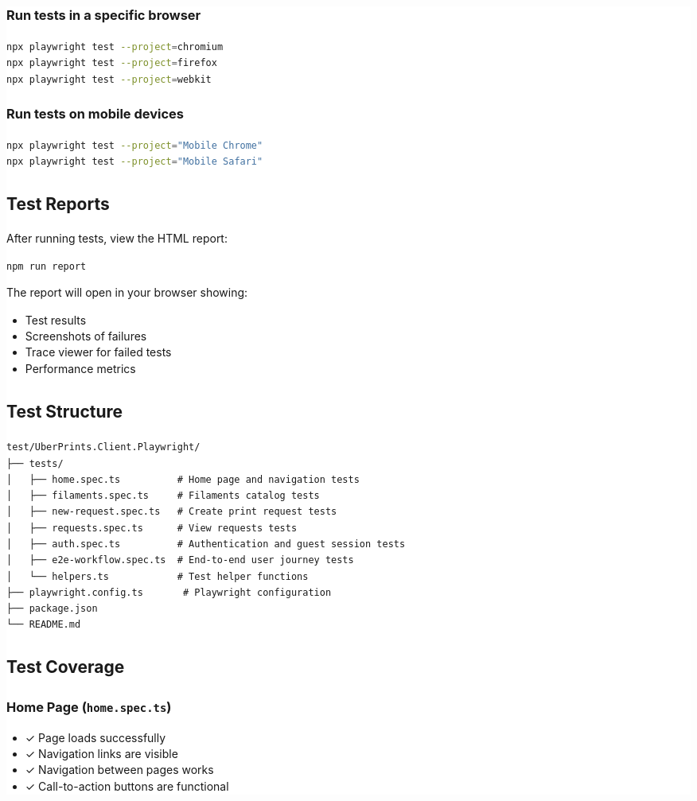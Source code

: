 ### Run tests in a specific browser
```bash
npx playwright test --project=chromium
npx playwright test --project=firefox
npx playwright test --project=webkit
```

### Run tests on mobile devices
```bash
npx playwright test --project="Mobile Chrome"
npx playwright test --project="Mobile Safari"
```

## Test Reports

After running tests, view the HTML report:

```bash
npm run report
```

The report will open in your browser showing:
- Test results
- Screenshots of failures
- Trace viewer for failed tests
- Performance metrics

## Test Structure

```
test/UberPrints.Client.Playwright/
├── tests/
│   ├── home.spec.ts          # Home page and navigation tests
│   ├── filaments.spec.ts     # Filaments catalog tests
│   ├── new-request.spec.ts   # Create print request tests
│   ├── requests.spec.ts      # View requests tests
│   ├── auth.spec.ts          # Authentication and guest session tests
│   ├── e2e-workflow.spec.ts  # End-to-end user journey tests
│   └── helpers.ts            # Test helper functions
├── playwright.config.ts       # Playwright configuration
├── package.json
└── README.md
```

## Test Coverage

### Home Page (`home.spec.ts`)
- ✓ Page loads successfully
- ✓ Navigation links are visible
- ✓ Navigation between pages works
- ✓ Call-to-action buttons are functional
